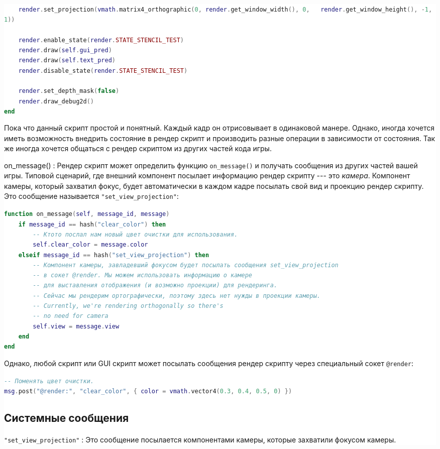   ```lua
      render.set_projection(vmath.matrix4_orthographic(0, render.get_window_width(), 0,   render.get_window_height(), -1, 1))  

      render.enable_state(render.STATE_STENCIL_TEST)
      render.draw(self.gui_pred)
      render.draw(self.text_pred)
      render.disable_state(render.STATE_STENCIL_TEST)

      render.set_depth_mask(false)
      render.draw_debug2d()
  end
  ```

Пока что данный скрипт простой и понятный. Каждый кадр он отрисовывает в одинаковой манере. Однако, иногда хочется иметь возможность внедрить состояние в рендер скрипт и производить разные операции в зависимости от состояния. Так же иногда хочется общаться с рендер скриптом из других частей кода игры. 

on_message()
: Рендер скрипт может определить функцию `on_message()` и получать сообщения из других частей вашей игры. Типовой сценарий, где внешний компонент посылает информацию рендер скрипту --- это _камера_. Компонент камеры, который захватил фокус, будет автоматически в каждом кадре посылать свой вид и проекцию рендер скрипту. Это сообщение называется `"set_view_projection"`:

  ```lua
  function on_message(self, message_id, message)
      if message_id == hash("clear_color") then
          -- Ктото послал нам новый цвет очистки для использования.
          self.clear_color = message.color
      elseif message_id == hash("set_view_projection") then
          -- Компонент камеры, завладевший фокусом будет посылать сообщения set_view_projection
          -- в сокет @render. Мы можем использовать информацию о камере
          -- для выставления отображения (и возможно проекции) для рендеринга.
          -- Сейчас мы рендерим ортографически, поэтому здесь нет нужды в проекции камеры.
          -- Currently, we're rendering orthogonally so there's
          -- no need for camera
          self.view = message.view
      end
  end
  ```

  Однако, любой скрипт или GUI скрипт может посылать сообщения рендер скрипту через специальный сокет `@render`:

  ```lua
  -- Поменять цвет очистки.
  msg.post("@render:", "clear_color", { color = vmath.vector4(0.3, 0.4, 0.5, 0) })
  ```

## Системные сообщения

`"set_view_projection"`
: Это сообщение посылается компонентами камеры, которые захватили фокусом камеры.
